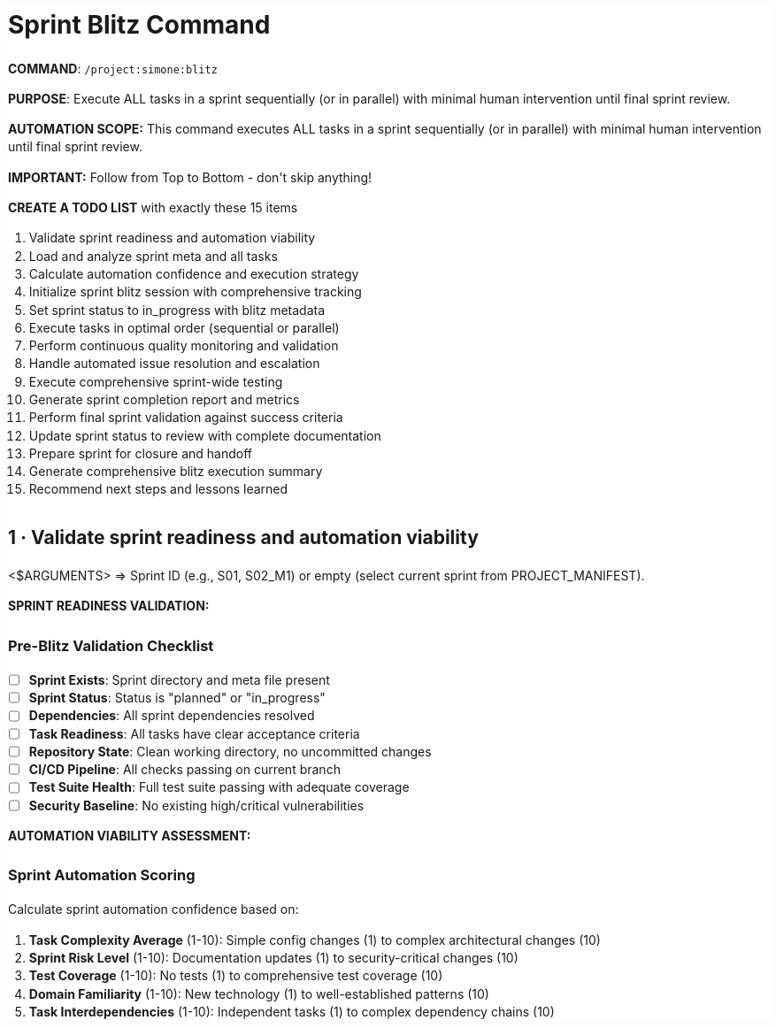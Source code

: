# Sprint Blitz Command
**COMMAND**: `/project:simone:blitz`

**PURPOSE**: Execute ALL tasks in a sprint sequentially (or in parallel) with minimal human intervention until final sprint review.

**AUTOMATION SCOPE:** This command executes ALL tasks in a sprint sequentially (or in parallel) with minimal human intervention until final sprint review.

**IMPORTANT:** Follow from Top to Bottom - don't skip anything!

**CREATE A TODO LIST** with exactly these 15 items

1. Validate sprint readiness and automation viability
2. Load and analyze sprint meta and all tasks
3. Calculate automation confidence and execution strategy
4. Initialize sprint blitz session with comprehensive tracking
5. Set sprint status to in_progress with blitz metadata
6. Execute tasks in optimal order (sequential or parallel)
7. Perform continuous quality monitoring and validation
8. Handle automated issue resolution and escalation
9. Execute comprehensive sprint-wide testing
10. Generate sprint completion report and metrics
11. Perform final sprint validation against success criteria
12. Update sprint status to review with complete documentation
13. Prepare sprint for closure and handoff
14. Generate comprehensive blitz execution summary
15. Recommend next steps and lessons learned

## 1 · Validate sprint readiness and automation viability

<$ARGUMENTS> ⇒ Sprint ID (e.g., S01, S02_M1) or empty (select current sprint from PROJECT_MANIFEST).

**SPRINT READINESS VALIDATION:**

### Pre-Blitz Validation Checklist
- [ ] **Sprint Exists**: Sprint directory and meta file present
- [ ] **Sprint Status**: Status is "planned" or "in_progress"
- [ ] **Dependencies**: All sprint dependencies resolved
- [ ] **Task Readiness**: All tasks have clear acceptance criteria
- [ ] **Repository State**: Clean working directory, no uncommitted changes
- [ ] **CI/CD Pipeline**: All checks passing on current branch
- [ ] **Test Suite Health**: Full test suite passing with adequate coverage
- [ ] **Security Baseline**: No existing high/critical vulnerabilities

**AUTOMATION VIABILITY ASSESSMENT:**

### Sprint Automation Scoring
Calculate sprint automation confidence based on:
1. **Task Complexity Average** (1-10): Simple config changes (1) to complex architectural changes (10)
2. **Sprint Risk Level** (1-10): Documentation updates (1) to security-critical changes (10)
3. **Test Coverage** (1-10): No tests (1) to comprehensive test coverage (10)
4. **Domain Familiarity** (1-10): New technology (1) to well-established patterns (10)
5. **Task Interdependencies** (1-10): Independent tasks (1) to complex dependency chains (10)
